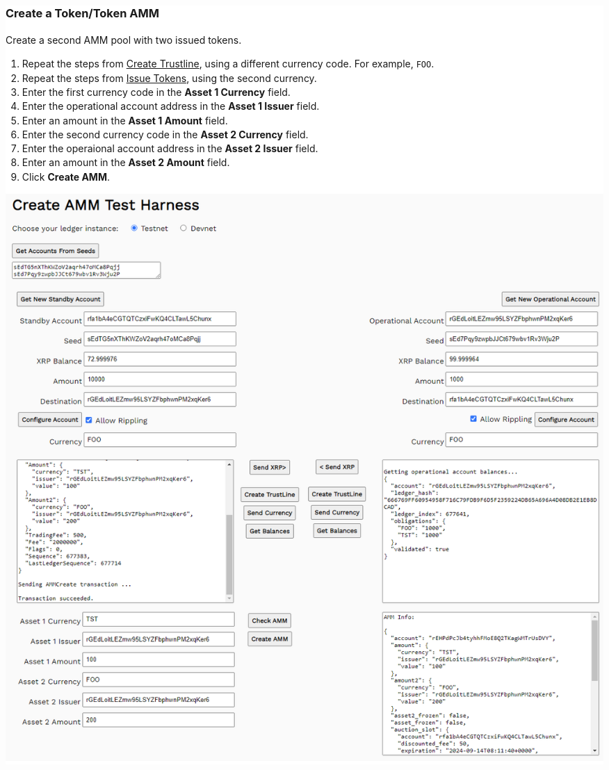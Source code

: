 
### Create a Token/Token AMM

Create a second AMM pool with two issued tokens.

1. Repeat the steps from [Create Trustline](#create-trustline), using a different currency code. For example, `FOO`.
2. Repeat the steps from [Issue Tokens](#issue-tokens), using the second currency.
3. Enter the first currency code in the **Asset 1 Currency** field.
4. Enter the operational account address in the **Asset 1 Issuer** field.
5. Enter an amount in the **Asset 1 Amount** field.
6. Enter the second currency code in the **Asset 2 Currency** field.
7. Enter the operaional account address in the **Asset 2 Issuer** field.
8. Enter an amount in the **Asset 2 Amount** field.
9. Click **Create AMM**.

[![Create AMM results](/docs/img/quickstart-create-amm7.png)](/docs/img/quickstart-create-amm7.png)
